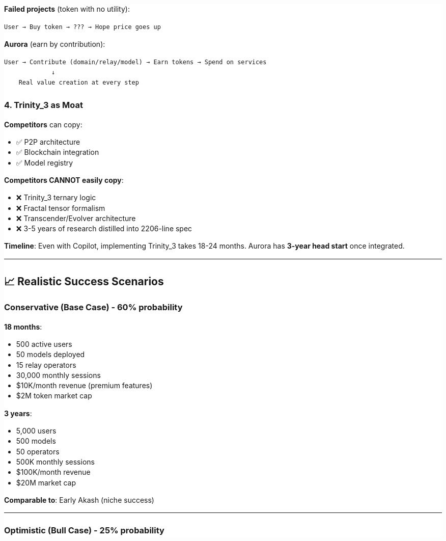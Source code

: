 **Failed projects** (token with no utility):
```
User → Buy token → ??? → Hope price goes up
```

**Aurora** (earn by contribution):
```
User → Contribute (domain/relay/model) → Earn tokens → Spend on services
             ↓
    Real value creation at every step
```

### 4. Trinity_3 as Moat

**Competitors** can copy:
- ✅ P2P architecture
- ✅ Blockchain integration
- ✅ Model registry

**Competitors CANNOT easily copy**:
- ❌ Trinity_3 ternary logic
- ❌ Fractal tensor formalism
- ❌ Transcender/Evolver architecture
- ❌ 3-5 years of research distilled into 2206-line spec

**Timeline**: Even with Copilot, implementing Trinity_3 takes 18-24 months. Aurora has **3-year head start** once integrated.

---

## 📈 Realistic Success Scenarios

### Conservative (Base Case) - 60% probability

**18 months**:
- 500 active users
- 50 models deployed
- 15 relay operators
- 30,000 monthly sessions
- $10K/month revenue (premium features)
- $2M token market cap

**3 years**:
- 5,000 users
- 500 models
- 50 operators
- 500K monthly sessions
- $100K/month revenue
- $20M market cap

**Comparable to**: Early Akash (niche success)

---

### Optimistic (Bull Case) - 25% probability
